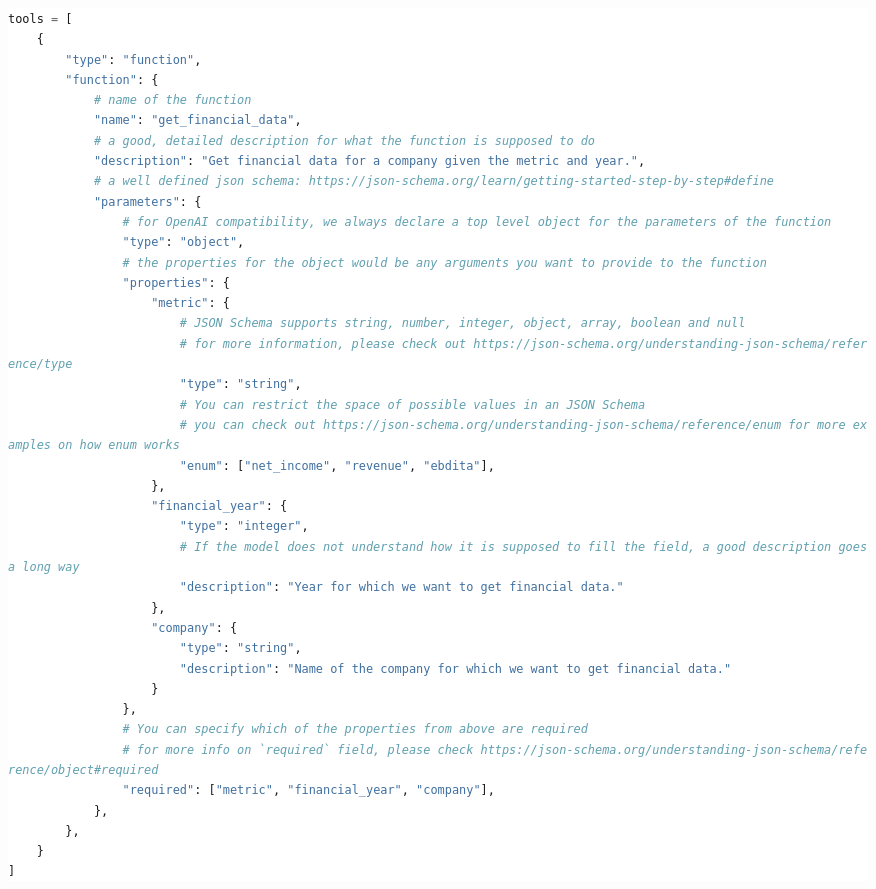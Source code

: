 
```python
tools = [
    {
        "type": "function",
        "function": {
            # name of the function 
            "name": "get_financial_data",
            # a good, detailed description for what the function is supposed to do
            "description": "Get financial data for a company given the metric and year.",
            # a well defined json schema: https://json-schema.org/learn/getting-started-step-by-step#define
            "parameters": {
                # for OpenAI compatibility, we always declare a top level object for the parameters of the function
                "type": "object",
                # the properties for the object would be any arguments you want to provide to the function
                "properties": {
                    "metric": {
                        # JSON Schema supports string, number, integer, object, array, boolean and null
                        # for more information, please check out https://json-schema.org/understanding-json-schema/reference/type
                        "type": "string",
                        # You can restrict the space of possible values in an JSON Schema
                        # you can check out https://json-schema.org/understanding-json-schema/reference/enum for more examples on how enum works
                        "enum": ["net_income", "revenue", "ebdita"],
                    },
                    "financial_year": {
                        "type": "integer", 
                        # If the model does not understand how it is supposed to fill the field, a good description goes a long way 
                        "description": "Year for which we want to get financial data."
                    },
                    "company": {
                        "type": "string",
                        "description": "Name of the company for which we want to get financial data."
                    }
                },
                # You can specify which of the properties from above are required
                # for more info on `required` field, please check https://json-schema.org/understanding-json-schema/reference/object#required
                "required": ["metric", "financial_year", "company"],
            },
        },
    }
]
```

